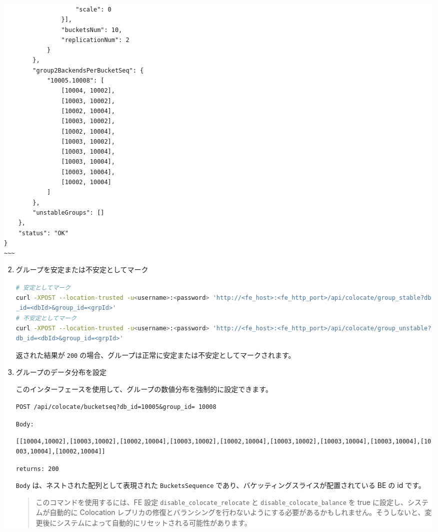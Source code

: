                         "scale": 0
                    }],
                    "bucketsNum": 10,
                    "replicationNum": 2
                }
            },
            "group2BackendsPerBucketSeq": {
                "10005.10008": [
                    [10004, 10002],
                    [10003, 10002],
                    [10002, 10004],
                    [10003, 10002],
                    [10002, 10004],
                    [10003, 10002],
                    [10003, 10004],
                    [10003, 10004],
                    [10003, 10004],
                    [10002, 10004]
                ]
            },
            "unstableGroups": []
        },
        "status": "OK"
    }
    ~~~

2. グループを安定または不安定としてマーク

    ~~~bash
    # 安定としてマーク
    curl -XPOST --location-trusted -u<username>:<password> ​'http://<fe_host>:<fe_http_port>/api/colocate/group_stable?db_id=<dbId>&group_id=<grpId>​'
    # 不安定としてマーク
    curl -XPOST --location-trusted -u<username>:<password> ​'http://<fe_host>:<fe_http_port>/api/colocate/group_unstable?db_id=<dbId>&group_id=<grpId>​'
    ~~~

    返された結果が `200` の場合、グループは正常に安定または不安定としてマークされます。

3. グループのデータ分布を設定

    このインターフェースを使用して、グループの数値分布を強制的に設定できます。

    `POST /api/colocate/bucketseq?db_id=10005&group_id= 10008`

    `Body:`

    `[[10004,10002],[10003,10002],[10002,10004],[10003,10002],[10002,10004],[10003,10002],[10003,10004],[10003,10004],[10003,10004],[10002,10004]]`

    `returns: 200`

    `Body` は、ネストされた配列として表現された `BucketsSequence` であり、バケッティングスライスが配置されている BE の id です。

    > このコマンドを使用するには、FE 設定 `disable_colocate_relocate` と `disable_colocate_balance` を true に設定し、システムが自動的に Colocation レプリカの修復とバランシングを行わないようにする必要があるかもしれません。そうしないと、変更後にシステムによって自動的にリセットされる可能性があります。
